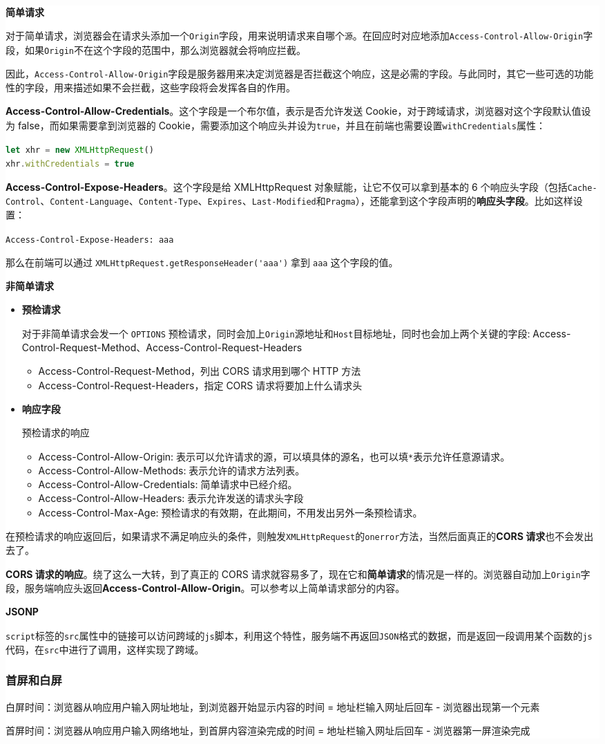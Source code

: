 **简单请求**

对于简单请求，浏览器会在请求头添加一个`Origin`字段，用来说明请求来自哪个`源`。在回应时对应地添加`Access-Control-Allow-Origin`字段，如果`Origin`不在这个字段的范围中，那么浏览器就会将响应拦截。

因此，`Access-Control-Allow-Origin`字段是服务器用来决定浏览器是否拦截这个响应，这是必需的字段。与此同时，其它一些可选的功能性的字段，用来描述如果不会拦截，这些字段将会发挥各自的作用。

**Access-Control-Allow-Credentials**。这个字段是一个布尔值，表示是否允许发送 Cookie，对于跨域请求，浏览器对这个字段默认值设为 false，而如果需要拿到浏览器的 Cookie，需要添加这个响应头并设为`true`，并且在前端也需要设置`withCredentials`属性：

```js
let xhr = new XMLHttpRequest()
xhr.withCredentials = true
```

**Access-Control-Expose-Headers**。这个字段是给 XMLHttpRequest 对象赋能，让它不仅可以拿到基本的 6 个响应头字段（包括`Cache-Control`、`Content-Language`、`Content-Type`、`Expires`、`Last-Modified`和`Pragma`），还能拿到这个字段声明的**响应头字段**。比如这样设置：

```text
Access-Control-Expose-Headers: aaa
```

那么在前端可以通过 `XMLHttpRequest.getResponseHeader('aaa')` 拿到 `aaa` 这个字段的值。

**非简单请求**

- **预检请求**

  对于非简单请求会发一个 `OPTIONS` 预检请求，同时会加上`Origin`源地址和`Host`目标地址，同时也会加上两个关键的字段: Access-Control-Request-Method、Access-Control-Request-Headers

  - Access-Control-Request-Method，列出 CORS 请求用到哪个 HTTP 方法
  - Access-Control-Request-Headers，指定 CORS 请求将要加上什么请求头

- **响应字段**

  预检请求的响应

  - Access-Control-Allow-Origin: 表示可以允许请求的源，可以填具体的源名，也可以填`*`表示允许任意源请求。
  - Access-Control-Allow-Methods: 表示允许的请求方法列表。
  - Access-Control-Allow-Credentials: 简单请求中已经介绍。
  - Access-Control-Allow-Headers: 表示允许发送的请求头字段
  - Access-Control-Max-Age: 预检请求的有效期，在此期间，不用发出另外一条预检请求。

在预检请求的响应返回后，如果请求不满足响应头的条件，则触发`XMLHttpRequest`的`onerror`方法，当然后面真正的**CORS 请求**也不会发出去了。

**CORS 请求的响应**。绕了这么一大转，到了真正的 CORS 请求就容易多了，现在它和**简单请求**的情况是一样的。浏览器自动加上`Origin`字段，服务端响应头返回**Access-Control-Allow-Origin**。可以参考以上简单请求部分的内容。

**JSONP**

`script`标签的`src`属性中的链接可以访问跨域的`js`脚本，利用这个特性，服务端不再返回`JSON`格式的数据，而是返回一段调用某个函数的`js`代码，在`src`中进行了调用，这样实现了跨域。

### 首屏和白屏

白屏时间：浏览器从响应用户输入网址地址，到浏览器开始显示内容的时间 = 地址栏输入网址后回车 - 浏览器出现第一个元素

首屏时间：浏览器从响应用户输入网络地址，到首屏内容渲染完成的时间 = 地址栏输入网址后回车 - 浏览器第一屏渲染完成
